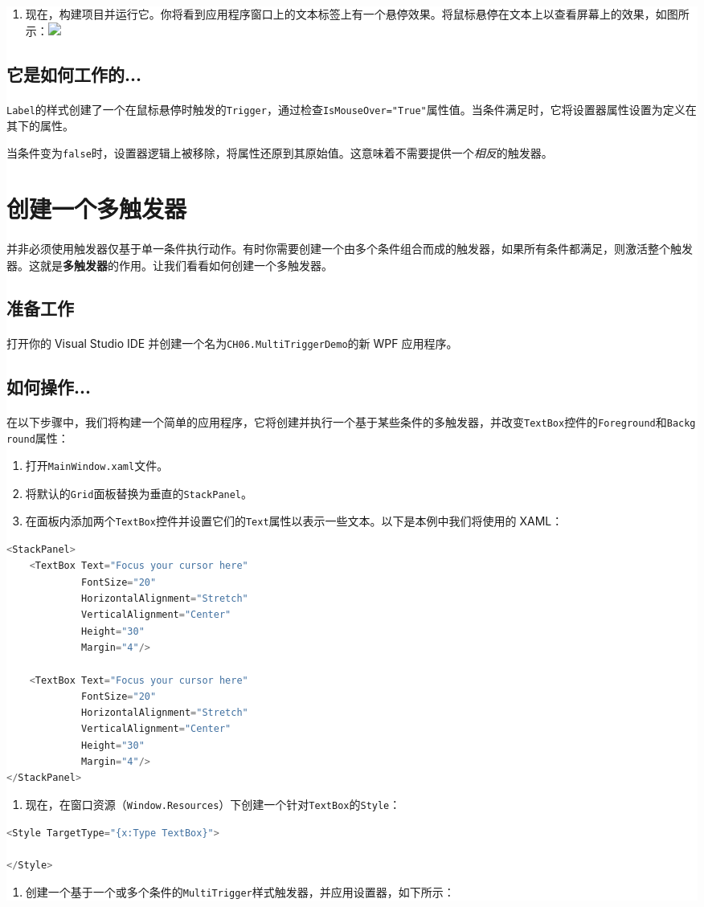 1.  现在，构建项目并运行它。你将看到应用程序窗口上的文本标签上有一个悬停效果。将鼠标悬停在文本上以查看屏幕上的效果，如图所示：![](img/51bb599a-dbed-474a-ab85-9df9b79004f4.png)

## 它是如何工作的...

`Label`的样式创建了一个在鼠标悬停时触发的`Trigger`，通过检查`IsMouseOver="True"`属性值。当条件满足时，它将设置器属性设置为定义在其下的属性。

当条件变为`false`时，设置器逻辑上被移除，将属性还原到其原始值。这意味着不需要提供一个*相反*的触发器。

# 创建一个多触发器

并非必须使用触发器仅基于单一条件执行动作。有时你需要创建一个由多个条件组合而成的触发器，如果所有条件都满足，则激活整个触发器。这就是**多触发器**的作用。让我们看看如何创建一个多触发器。

## 准备工作

打开你的 Visual Studio IDE 并创建一个名为`CH06.MultiTriggerDemo`的新 WPF 应用程序。

## 如何操作...

在以下步骤中，我们将构建一个简单的应用程序，它将创建并执行一个基于某些条件的多触发器，并改变`TextBox`控件的`Foreground`和`Background`属性：

1.  打开`MainWindow.xaml`文件。

1.  将默认的`Grid`面板替换为垂直的`StackPanel`。

1.  在面板内添加两个`TextBox`控件并设置它们的`Text`属性以表示一些文本。以下是本例中我们将使用的 XAML：

```cs
<StackPanel> 
    <TextBox Text="Focus your cursor here" 
             FontSize="20" 
             HorizontalAlignment="Stretch" 
             VerticalAlignment="Center" 
             Height="30" 
             Margin="4"/> 

    <TextBox Text="Focus your cursor here" 
             FontSize="20" 
             HorizontalAlignment="Stretch" 
             VerticalAlignment="Center" 
             Height="30" 
             Margin="4"/> 
</StackPanel>
```

1.  现在，在窗口资源（`Window.Resources`）下创建一个针对`TextBox`的`Style`：

```cs
<Style TargetType="{x:Type TextBox}"> 

</Style> 
```

1.  创建一个基于一个或多个条件的`MultiTrigger`样式触发器，并应用设置器，如下所示：
